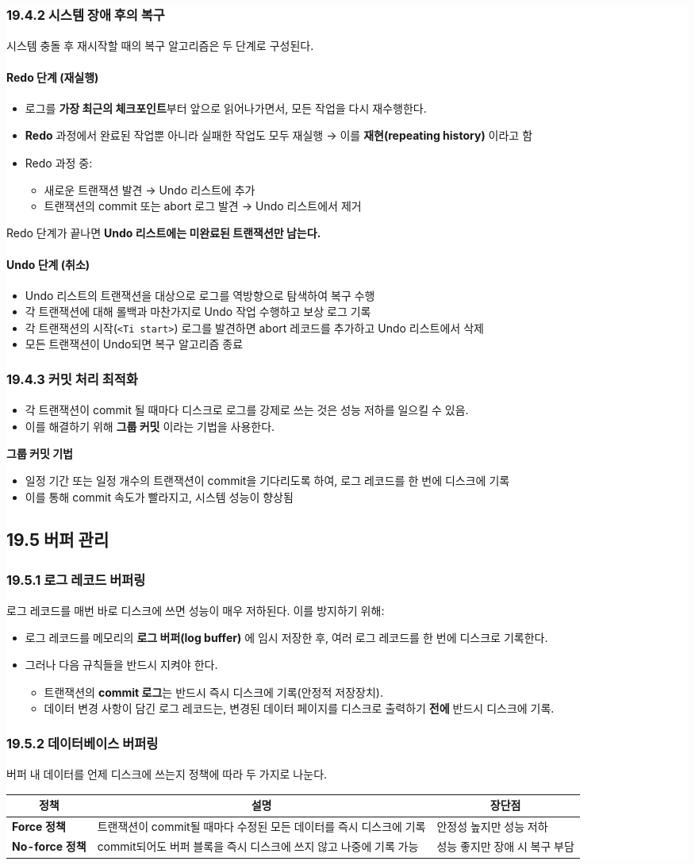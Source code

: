 
### 19.4.2 시스템 장애 후의 복구

시스템 충돌 후 재시작할 때의 복구 알고리즘은 두 단계로 구성된다.

#### **Redo 단계 (재실행)**

* 로그를 **가장 최근의 체크포인트**부터 앞으로 읽어나가면서, 모든 작업을 다시 재수행한다.
* **Redo** 과정에서 완료된 작업뿐 아니라 실패한 작업도 모두 재실행 → 이를 **재현(repeating history)** 이라고 함
* Redo 과정 중:

  * 새로운 트랜잭션 발견 → Undo 리스트에 추가
  * 트랜잭션의 commit 또는 abort 로그 발견 → Undo 리스트에서 제거

Redo 단계가 끝나면 **Undo 리스트에는 미완료된 트랜잭션만 남는다.**

#### **Undo 단계 (취소)**

* Undo 리스트의 트랜잭션을 대상으로 로그를 역방향으로 탐색하여 복구 수행
* 각 트랜잭션에 대해 롤백과 마찬가지로 Undo 작업 수행하고 보상 로그 기록
* 각 트랜잭션의 시작(`<Ti start>`) 로그를 발견하면 abort 레코드를 추가하고 Undo 리스트에서 삭제
* 모든 트랜잭션이 Undo되면 복구 알고리즘 종료


### 19.4.3 커밋 처리 최적화

* 각 트랜잭션이 commit 될 때마다 디스크로 로그를 강제로 쓰는 것은 성능 저하를 일으킬 수 있음.
* 이를 해결하기 위해 **그룹 커밋** 이라는 기법을 사용한다.

**그룹 커밋 기법**

* 일정 기간 또는 일정 개수의 트랜잭션이 commit을 기다리도록 하여, 로그 레코드를 한 번에 디스크에 기록
* 이를 통해 commit 속도가 빨라지고, 시스템 성능이 향상됨


## 19.5 버퍼 관리

### 19.5.1 로그 레코드 버퍼링

로그 레코드를 매번 바로 디스크에 쓰면 성능이 매우 저하된다. 이를 방지하기 위해:

* 로그 레코드를 메모리의 **로그 버퍼(log buffer)** 에 임시 저장한 후, 여러 로그 레코드를 한 번에 디스크로 기록한다.
* 그러나 다음 규칙들을 반드시 지켜야 한다.

  * 트랜잭션의 **commit 로그**는 반드시 즉시 디스크에 기록(안정적 저장장치).
  * 데이터 변경 사항이 담긴 로그 레코드는, 변경된 데이터 페이지를 디스크로 출력하기 **전에** 반드시 디스크에 기록.

### 19.5.2 데이터베이스 버퍼링

버퍼 내 데이터를 언제 디스크에 쓰는지 정책에 따라 두 가지로 나눈다.

| 정책              | 설명                                                               | 장단점                        |
| ----------------- | ------------------------------------------------------------------ | ----------------------------- |
| **Force 정책**    | 트랜잭션이 commit될 때마다 수정된 모든 데이터를 즉시 디스크에 기록 | 안정성 높지만 성능 저하       |
| **No-force 정책** | commit되어도 버퍼 블록을 즉시 디스크에 쓰지 않고 나중에 기록 가능  | 성능 좋지만 장애 시 복구 부담 |
